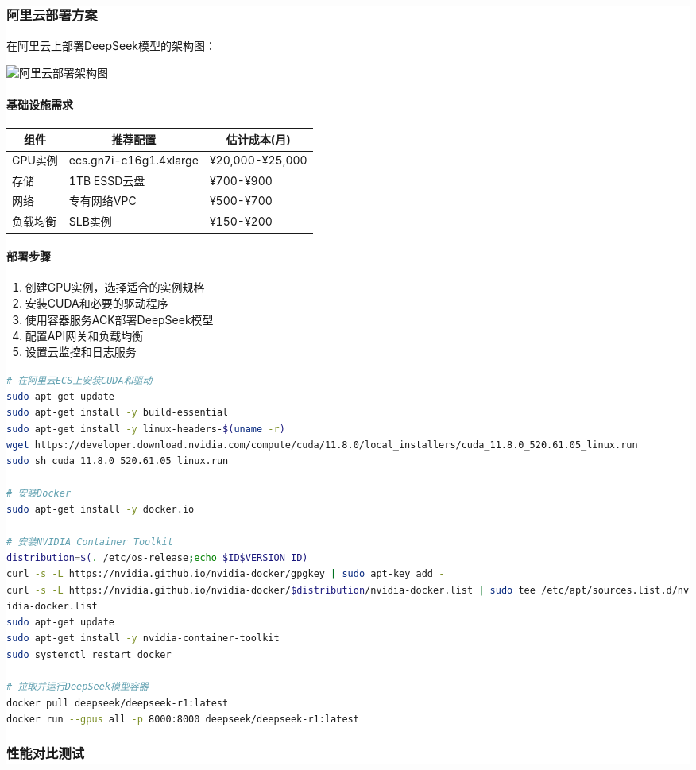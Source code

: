 ### 阿里云部署方案

在阿里云上部署DeepSeek模型的架构图：

![阿里云部署架构图](/images/deepseek-aliyun-deployment.svg)

#### 基础设施需求

| 组件 | 推荐配置 | 估计成本(月) |
|------|----------|-------------|
| GPU实例 | ecs.gn7i-c16g1.4xlarge | ¥20,000-¥25,000 |
| 存储 | 1TB ESSD云盘 | ¥700-¥900 |
| 网络 | 专有网络VPC | ¥500-¥700 |
| 负载均衡 | SLB实例 | ¥150-¥200 |

#### 部署步骤

1. 创建GPU实例，选择适合的实例规格
2. 安装CUDA和必要的驱动程序
3. 使用容器服务ACK部署DeepSeek模型
4. 配置API网关和负载均衡
5. 设置云监控和日志服务

```bash
# 在阿里云ECS上安装CUDA和驱动
sudo apt-get update
sudo apt-get install -y build-essential
sudo apt-get install -y linux-headers-$(uname -r)
wget https://developer.download.nvidia.com/compute/cuda/11.8.0/local_installers/cuda_11.8.0_520.61.05_linux.run
sudo sh cuda_11.8.0_520.61.05_linux.run

# 安装Docker
sudo apt-get install -y docker.io

# 安装NVIDIA Container Toolkit
distribution=$(. /etc/os-release;echo $ID$VERSION_ID)
curl -s -L https://nvidia.github.io/nvidia-docker/gpgkey | sudo apt-key add -
curl -s -L https://nvidia.github.io/nvidia-docker/$distribution/nvidia-docker.list | sudo tee /etc/apt/sources.list.d/nvidia-docker.list
sudo apt-get update
sudo apt-get install -y nvidia-container-toolkit
sudo systemctl restart docker

# 拉取并运行DeepSeek模型容器
docker pull deepseek/deepseek-r1:latest
docker run --gpus all -p 8000:8000 deepseek/deepseek-r1:latest
```

### 性能对比测试
